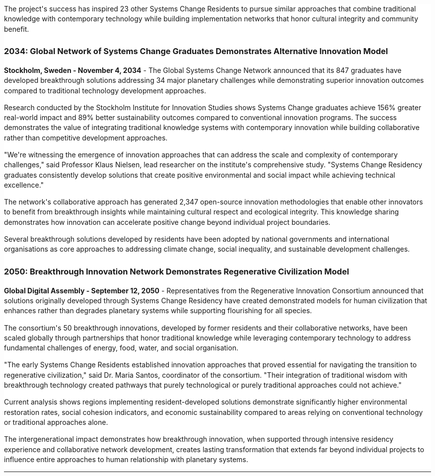 The project's success has inspired 23 other Systems Change Residents to pursue similar approaches that combine traditional knowledge with contemporary technology while building implementation networks that honor cultural integrity and community benefit.

### **2034: Global Network of Systems Change Graduates Demonstrates Alternative Innovation Model**

**Stockholm, Sweden \- November 4, 2034** \- The Global Systems Change Network announced that its 847 graduates have developed breakthrough solutions addressing 34 major planetary challenges while demonstrating superior innovation outcomes compared to traditional technology development approaches.

Research conducted by the Stockholm Institute for Innovation Studies shows Systems Change graduates achieve 156% greater real-world impact and 89% better sustainability outcomes compared to conventional innovation programs. The success demonstrates the value of integrating traditional knowledge systems with contemporary innovation while building collaborative rather than competitive development approaches.

"We're witnessing the emergence of innovation approaches that can address the scale and complexity of contemporary challenges," said Professor Klaus Nielsen, lead researcher on the institute's comprehensive study. "Systems Change Residency graduates consistently develop solutions that create positive environmental and social impact while achieving technical excellence."

The network's collaborative approach has generated 2,347 open-source innovation methodologies that enable other innovators to benefit from breakthrough insights while maintaining cultural respect and ecological integrity. This knowledge sharing demonstrates how innovation can accelerate positive change beyond individual project boundaries.

Several breakthrough solutions developed by residents have been adopted by national governments and international organisations as core approaches to addressing climate change, social inequality, and sustainable development challenges.

### **2050: Breakthrough Innovation Network Demonstrates Regenerative Civilization Model**

**Global Digital Assembly \- September 12, 2050** \- Representatives from the Regenerative Innovation Consortium announced that solutions originally developed through Systems Change Residency have created demonstrated models for human civilization that enhances rather than degrades planetary systems while supporting flourishing for all species.

The consortium's 50 breakthrough innovations, developed by former residents and their collaborative networks, have been scaled globally through partnerships that honor traditional knowledge while leveraging contemporary technology to address fundamental challenges of energy, food, water, and social organisation.

"The early Systems Change Residents established innovation approaches that proved essential for navigating the transition to regenerative civilization," said Dr. Maria Santos, coordinator of the consortium. "Their integration of traditional wisdom with breakthrough technology created pathways that purely technological or purely traditional approaches could not achieve."

Current analysis shows regions implementing resident-developed solutions demonstrate significantly higher environmental restoration rates, social cohesion indicators, and economic sustainability compared to areas relying on conventional technology or traditional approaches alone.

The intergenerational impact demonstrates how breakthrough innovation, when supported through intensive residency experience and collaborative network development, creates lasting transformation that extends far beyond individual projects to influence entire approaches to human relationship with planetary systems.

---